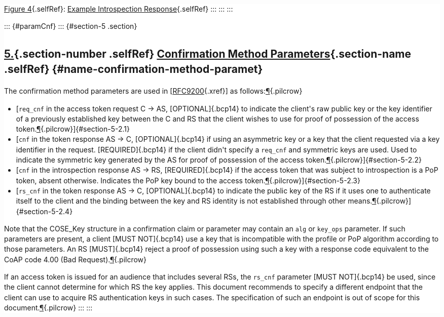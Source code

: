 [Figure 4](#figure-4){.selfRef}: [Example Introspection
Response](#name-example-introspection-respo){.selfRef}
:::
:::
:::

::: {#paramCnf}
::: {#section-5 .section}
## [5.](#section-5){.section-number .selfRef} [Confirmation Method Parameters](#name-confirmation-method-paramet){.section-name .selfRef} {#name-confirmation-method-paramet}

The confirmation method parameters are used in
\[[RFC9200](#RFC9200){.xref}\] as follows:[¶](#section-5-1){.pilcrow}

-   [`req_cnf` in the access token request C -\> AS, [OPTIONAL]{.bcp14}
    to indicate the client\'s raw public key or the key identifier of a
    previously established key between the C and RS that the client
    wishes to use for proof of possession of the access
    token.[¶](#section-5-2.1){.pilcrow}]{#section-5-2.1}
-   [`cnf` in the token response AS -\> C, [OPTIONAL]{.bcp14} if using
    an asymmetric key or a key that the client requested via a key
    identifier in the request. [REQUIRED]{.bcp14} if the client didn\'t
    specify a `req_cnf` and symmetric keys are used. Used to indicate
    the symmetric key generated by the AS for proof of possession of the
    access token.[¶](#section-5-2.2){.pilcrow}]{#section-5-2.2}
-   [`cnf` in the introspection response AS -\> RS, [REQUIRED]{.bcp14}
    if the access token that was subject to introspection is a PoP
    token, absent otherwise. Indicates the PoP key bound to the access
    token.[¶](#section-5-2.3){.pilcrow}]{#section-5-2.3}
-   [`rs_cnf` in the token response AS -\> C, [OPTIONAL]{.bcp14} to
    indicate the public key of the RS if it uses one to authenticate
    itself to the client and the binding between the key and RS identity
    is not established through other
    means.[¶](#section-5-2.4){.pilcrow}]{#section-5-2.4}

Note that the COSE_Key structure in a confirmation claim or parameter
may contain an `alg` or `key_ops` parameter. If such parameters are
present, a client [MUST NOT]{.bcp14} use a key that is incompatible with
the profile or PoP algorithm according to those parameters. An RS
[MUST]{.bcp14} reject a proof of possession using such a key with a
response code equivalent to the CoAP code 4.00 (Bad
Request).[¶](#section-5-3){.pilcrow}

If an access token is issued for an audience that includes several RSs,
the `rs_cnf` parameter [MUST NOT]{.bcp14} be used, since the client
cannot determine for which RS the key applies. This document recommends
to specify a different endpoint that the client can use to acquire RS
authentication keys in such cases. The specification of such an endpoint
is out of scope for this document.[¶](#section-5-4){.pilcrow}
:::
:::
